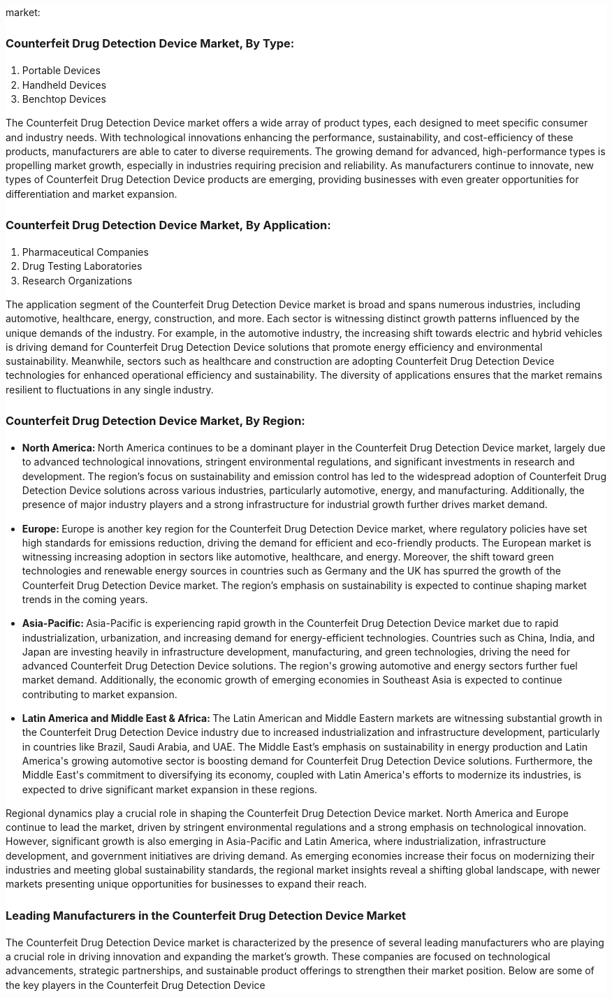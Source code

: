 market:</p><h3><strong>Counterfeit Drug Detection Device Market, By Type:<br /></strong></h3><ol><li>Portable Devices<li> Handheld Devices<li> Benchtop Devices</li></ol><p>The Counterfeit Drug Detection Device market offers a wide array of product types, each designed to meet specific consumer and industry needs. With technological innovations enhancing the performance, sustainability, and cost-efficiency of these products, manufacturers are able to cater to diverse requirements. The growing demand for advanced, high-performance types is propelling market growth, especially in industries requiring precision and reliability. As manufacturers continue to innovate, new types of Counterfeit Drug Detection Device products are emerging, providing businesses with even greater opportunities for differentiation and market expansion.</p><h3>Counterfeit Drug Detection Device Market,&nbsp;By Application:</h3><ol><li>Pharmaceutical Companies<li> Drug Testing Laboratories<li> Research Organizations</li></ol><p>The application segment of the Counterfeit Drug Detection Device market is broad and spans numerous industries, including automotive, healthcare, energy, construction, and more. Each sector is witnessing distinct growth patterns influenced by the unique demands of the industry. For example, in the automotive industry, the increasing shift towards electric and hybrid vehicles is driving demand for Counterfeit Drug Detection Device solutions that promote energy efficiency and environmental sustainability. Meanwhile, sectors such as healthcare and construction are adopting Counterfeit Drug Detection Device technologies for enhanced operational efficiency and sustainability. The diversity of applications ensures that the market remains resilient to fluctuations in any single industry.</p><h3>Counterfeit Drug Detection Device Market, By Region:</h3><ul><li><p><strong>North America:&nbsp;</strong>North America continues to be a dominant player in the Counterfeit Drug Detection Device market, largely due to advanced technological innovations, stringent environmental regulations, and significant investments in research and development. The region&rsquo;s focus on sustainability and emission control has led to the widespread adoption of Counterfeit Drug Detection Device solutions across various industries, particularly automotive, energy, and manufacturing. Additionally, the presence of major industry players and a strong infrastructure for industrial growth further drives market demand.</p></li><li><p><strong><strong>Europe:&nbsp;</strong></strong>Europe is another key region for the Counterfeit Drug Detection Device market, where regulatory policies have set high standards for emissions reduction, driving the demand for efficient and eco-friendly products. The European market is witnessing increasing adoption in sectors like automotive, healthcare, and energy. Moreover, the shift toward green technologies and renewable energy sources in countries such as Germany and the UK has spurred the growth of the Counterfeit Drug Detection Device market. The region&rsquo;s emphasis on sustainability is expected to continue shaping market trends in the coming years.</p></li><li><p><strong><strong>Asia-Pacific:&nbsp;</strong></strong>Asia-Pacific is experiencing rapid growth in the Counterfeit Drug Detection Device market due to rapid industrialization, urbanization, and increasing demand for energy-efficient technologies. Countries such as China, India, and Japan are investing heavily in infrastructure development, manufacturing, and green technologies, driving the need for advanced Counterfeit Drug Detection Device solutions. The region's growing automotive and energy sectors further fuel market demand. Additionally, the economic growth of emerging economies in Southeast Asia is expected to continue contributing to market expansion.</p></li><li><p><strong><strong>Latin America and Middle East &amp; Africa:&nbsp;</strong></strong>The Latin American and Middle Eastern markets are witnessing substantial growth in the Counterfeit Drug Detection Device industry due to increased industrialization and infrastructure development, particularly in countries like Brazil, Saudi Arabia, and UAE. The Middle East&rsquo;s emphasis on sustainability in energy production and Latin America's growing automotive sector is boosting demand for Counterfeit Drug Detection Device solutions. Furthermore, the Middle East's commitment to diversifying its economy, coupled with Latin America's efforts to modernize its industries, is expected to drive significant market expansion in these regions.</p></li></ul><p>Regional dynamics play a crucial role in shaping the Counterfeit Drug Detection Device market. North America and Europe continue to lead the market, driven by stringent environmental regulations and a strong emphasis on technological innovation. However, significant growth is also emerging in Asia-Pacific and Latin America, where industrialization, infrastructure development, and government initiatives are driving demand. As emerging economies increase their focus on modernizing their industries and meeting global sustainability standards, the regional market insights reveal a shifting global landscape, with newer markets presenting unique opportunities for businesses to expand their reach.</p><h3><strong>Leading Manufacturers in the Counterfeit Drug Detection Device Market</strong></h3><p>The Counterfeit Drug Detection Device market is characterized by the presence of several leading manufacturers who are playing a crucial role in driving innovation and expanding the market&rsquo;s growth. These companies are focused on technological advancements, strategic partnerships, and sustainable product offerings to strengthen their market position. Below are some of the key players in the Counterfeit Drug Detection Device
